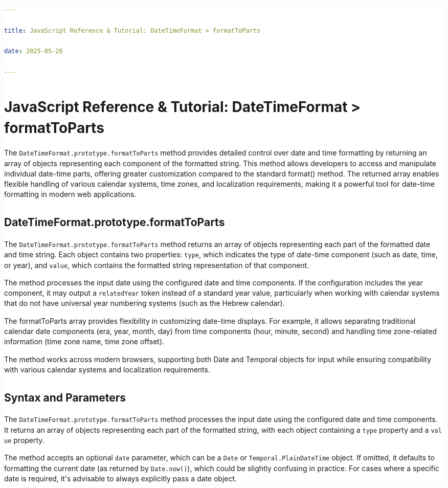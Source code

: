 ```yaml
---

title: JavaScript Reference & Tutorial: DateTimeFormat > formatToParts

date: 2025-05-26

---
```



# JavaScript Reference & Tutorial: DateTimeFormat > formatToParts

The `DateTimeFormat.prototype.formatToParts` method provides detailed control over date and time formatting by returning an array of objects representing each component of the formatted string. This method allows developers to access and manipulate individual date-time parts, offering greater customization compared to the standard format() method. The returned array enables flexible handling of various calendar systems, time zones, and localization requirements, making it a powerful tool for date-time formatting in modern web applications.


## DateTimeFormat.prototype.formatToParts

The `DateTimeFormat.prototype.formatToParts` method returns an array of objects representing each part of the formatted date and time string. Each object contains two properties: `type`, which indicates the type of date-time component (such as date, time, or year), and `value`, which contains the formatted string representation of that component.

The method processes the input date using the configured date and time components. If the configuration includes the year component, it may output a `relatedYear` token instead of a standard year value, particularly when working with calendar systems that do not have universal year numbering systems (such as the Hebrew calendar).

The formatToParts array provides flexibility in customizing date-time displays. For example, it allows separating traditional calendar date components (era, year, month, day) from time components (hour, minute, second) and handling time zone-related information (time zone name, time zone offset).

The method works across modern browsers, supporting both Date and Temporal objects for input while ensuring compatibility with various calendar systems and localization requirements.


## Syntax and Parameters

The `DateTimeFormat.prototype.formatToParts` method processes the input date using the configured date and time components. It returns an array of objects representing each part of the formatted string, with each object containing a `type` property and a `value` property.

The method accepts an optional `date` parameter, which can be a `Date` or `Temporal.PlainDateTime` object. If omitted, it defaults to formatting the current date (as returned by `Date.now()`), which could be slightly confusing in practice. For cases where a specific date is required, it's advisable to always explicitly pass a date object.
